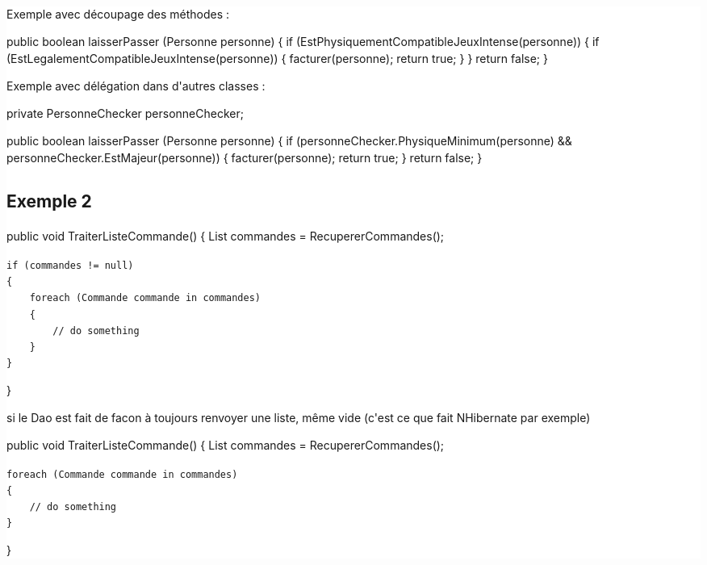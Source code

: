 Exemple avec découpage des méthodes :

public boolean laisserPasser (Personne personne)
{
	if (EstPhysiquementCompatibleJeuxIntense(personne))
	{
		if (EstLegalementCompatibleJeuxIntense(personne))
		{
			facturer(personne);
			return true;
		}
	}
	return false;
}

Exemple avec délégation dans d'autres classes :

private PersonneChecker personneChecker;

public boolean laisserPasser (Personne personne)
{
	if (personneChecker.PhysiqueMinimum(personne) && personneChecker.EstMajeur(personne))
	{
		facturer(personne);
		return true;
	}
	return false;
}

## Exemple 2

public void TraiterListeCommande()
{
	List commandes = RecupererCommandes();

    if (commandes != null)
	{
		foreach (Commande commande in commandes)
		{
			// do something
		}
	}
}

si le Dao est fait de facon à toujours renvoyer une liste, même vide (c'est ce que fait NHibernate par exemple)

public void TraiterListeCommande()
{
	List commandes = RecupererCommandes();

    foreach (Commande commande in commandes)
	{
		// do something
	}
}
